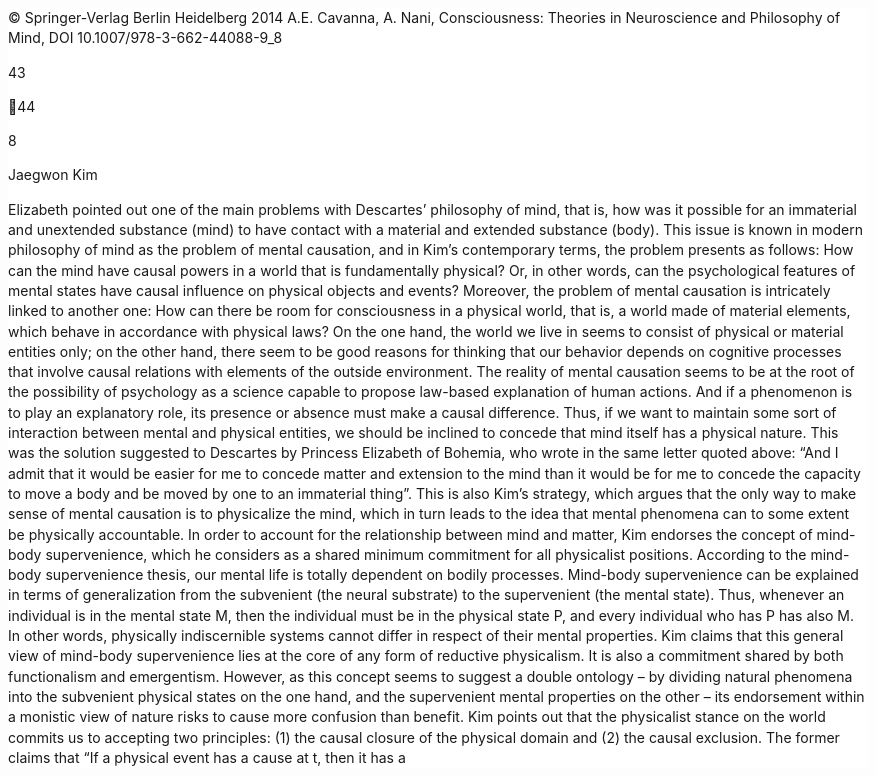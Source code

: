 © Springer-Verlag Berlin Heidelberg 2014
A.E. Cavanna, A. Nani, Consciousness: Theories in Neuroscience
and Philosophy of Mind, DOI 10.1007/978-3-662-44088-9_8

43

44

8

Jaegwon Kim

Elizabeth pointed out one of the main problems with Descartes’ philosophy of
mind, that is, how was it possible for an immaterial and unextended substance (mind)
to have contact with a material and extended substance (body). This issue is known
in modern philosophy of mind as the problem of mental causation, and in Kim’s
contemporary terms, the problem presents as follows: How can the mind have causal
powers in a world that is fundamentally physical? Or, in other words, can the psychological features of mental states have causal influence on physical objects and events?
Moreover, the problem of mental causation is intricately linked to another one: How
can there be room for consciousness in a physical world, that is, a world made of
material elements, which behave in accordance with physical laws?
On the one hand, the world we live in seems to consist of physical or material
entities only; on the other hand, there seem to be good reasons for thinking that our
behavior depends on cognitive processes that involve causal relations with elements
of the outside environment. The reality of mental causation seems to be at the
root of the possibility of psychology as a science capable to propose law-based
explanation of human actions. And if a phenomenon is to play an explanatory role,
its presence or absence must make a causal difference. Thus, if we want to maintain
some sort of interaction between mental and physical entities, we should be inclined
to concede that mind itself has a physical nature. This was the solution suggested to
Descartes by Princess Elizabeth of Bohemia, who wrote in the same letter quoted
above: “And I admit that it would be easier for me to concede matter and extension
to the mind than it would be for me to concede the capacity to move a body and be
moved by one to an immaterial thing”. This is also Kim’s strategy, which argues that
the only way to make sense of mental causation is to physicalize the mind, which in
turn leads to the idea that mental phenomena can to some extent be physically
accountable.
In order to account for the relationship between mind and matter, Kim endorses
the concept of mind-body supervenience, which he considers as a shared minimum
commitment for all physicalist positions. According to the mind-body supervenience
thesis, our mental life is totally dependent on bodily processes. Mind-body supervenience can be explained in terms of generalization from the subvenient (the neural
substrate) to the supervenient (the mental state). Thus, whenever an individual is in
the mental state M, then the individual must be in the physical state P, and every
individual who has P has also M. In other words, physically indiscernible systems
cannot differ in respect of their mental properties. Kim claims that this general view
of mind-body supervenience lies at the core of any form of reductive physicalism.
It is also a commitment shared by both functionalism and emergentism. However,
as this concept seems to suggest a double ontology – by dividing natural phenomena
into the subvenient physical states on the one hand, and the supervenient mental
properties on the other – its endorsement within a monistic view of nature risks to
cause more confusion than benefit.
Kim points out that the physicalist stance on the world commits us to accepting
two principles: (1) the causal closure of the physical domain and (2) the causal
exclusion. The former claims that “If a physical event has a cause at t, then it has a
